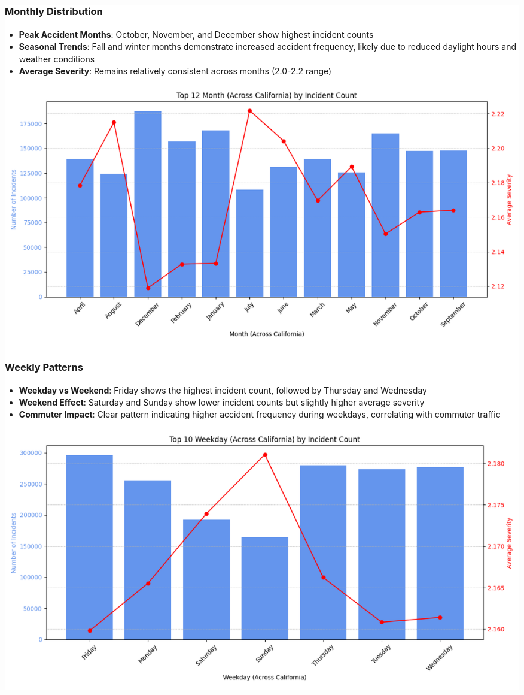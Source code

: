 ### Monthly Distribution
- **Peak Accident Months**: October, November, and December show highest incident counts
- **Seasonal Trends**: Fall and winter months demonstrate increased accident frequency, likely due to reduced daylight hours and weather conditions
- **Average Severity**: Remains relatively consistent across months (2.0-2.2 range)

![Monthly Incident Patterns](images/incidents_by_month_CA.png)

### Weekly Patterns
- **Weekday vs Weekend**: Friday shows the highest incident count, followed by Thursday and Wednesday
- **Weekend Effect**: Saturday and Sunday show lower incident counts but slightly higher average severity
- **Commuter Impact**: Clear pattern indicating higher accident frequency during weekdays, correlating with commuter traffic

![Weekly Incident Patterns](images/incidents_by_weekday_CA.png)
